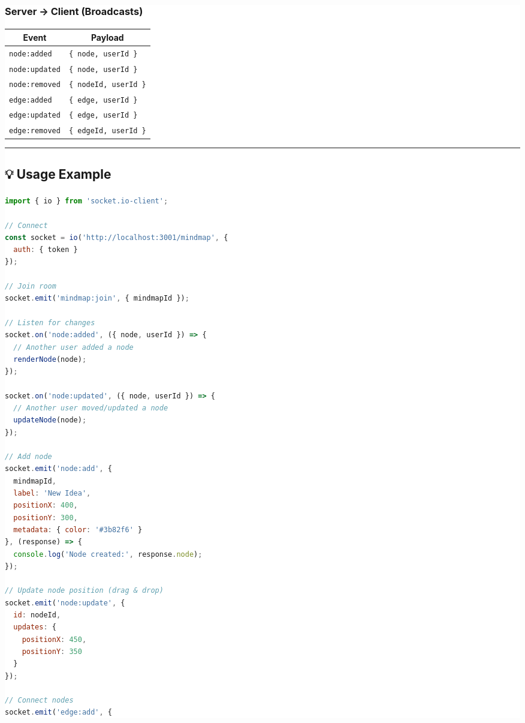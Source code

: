 ### Server → Client (Broadcasts)

| Event | Payload |
|-------|---------|
| `node:added` | `{ node, userId }` |
| `node:updated` | `{ node, userId }` |
| `node:removed` | `{ nodeId, userId }` |
| `edge:added` | `{ edge, userId }` |
| `edge:updated` | `{ edge, userId }` |
| `edge:removed` | `{ edgeId, userId }` |

---

## 💡 Usage Example

```javascript
import { io } from 'socket.io-client';

// Connect
const socket = io('http://localhost:3001/mindmap', {
  auth: { token }
});

// Join room
socket.emit('mindmap:join', { mindmapId });

// Listen for changes
socket.on('node:added', ({ node, userId }) => {
  // Another user added a node
  renderNode(node);
});

socket.on('node:updated', ({ node, userId }) => {
  // Another user moved/updated a node
  updateNode(node);
});

// Add node
socket.emit('node:add', {
  mindmapId,
  label: 'New Idea',
  positionX: 400,
  positionY: 300,
  metadata: { color: '#3b82f6' }
}, (response) => {
  console.log('Node created:', response.node);
});

// Update node position (drag & drop)
socket.emit('node:update', {
  id: nodeId,
  updates: {
    positionX: 450,
    positionY: 350
  }
});

// Connect nodes
socket.emit('edge:add', {
```